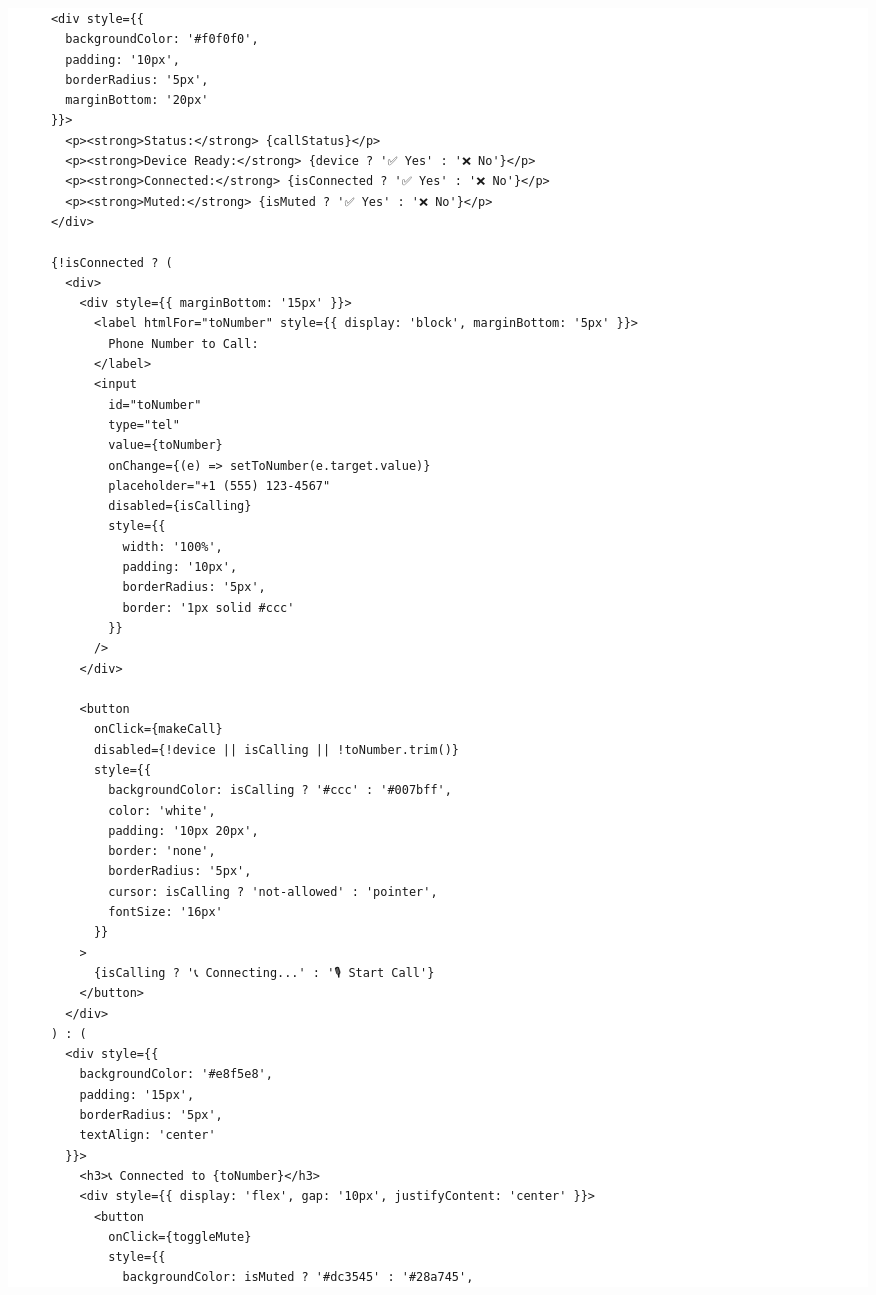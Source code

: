 ```tsx
      <div style={{
        backgroundColor: '#f0f0f0',
        padding: '10px',
        borderRadius: '5px',
        marginBottom: '20px'
      }}>
        <p><strong>Status:</strong> {callStatus}</p>
        <p><strong>Device Ready:</strong> {device ? '✅ Yes' : '❌ No'}</p>
        <p><strong>Connected:</strong> {isConnected ? '✅ Yes' : '❌ No'}</p>
        <p><strong>Muted:</strong> {isMuted ? '✅ Yes' : '❌ No'}</p>
      </div>

      {!isConnected ? (
        <div>
          <div style={{ marginBottom: '15px' }}>
            <label htmlFor="toNumber" style={{ display: 'block', marginBottom: '5px' }}>
              Phone Number to Call:
            </label>
            <input
              id="toNumber"
              type="tel"
              value={toNumber}
              onChange={(e) => setToNumber(e.target.value)}
              placeholder="+1 (555) 123-4567"
              disabled={isCalling}
              style={{
                width: '100%',
                padding: '10px',
                borderRadius: '5px',
                border: '1px solid #ccc'
              }}
            />
          </div>
          
          <button
            onClick={makeCall}
            disabled={!device || isCalling || !toNumber.trim()}
            style={{
              backgroundColor: isCalling ? '#ccc' : '#007bff',
              color: 'white',
              padding: '10px 20px',
              border: 'none',
              borderRadius: '5px',
              cursor: isCalling ? 'not-allowed' : 'pointer',
              fontSize: '16px'
            }}
          >
            {isCalling ? '📞 Connecting...' : '🎙️ Start Call'}
          </button>
        </div>
      ) : (
        <div style={{
          backgroundColor: '#e8f5e8',
          padding: '15px',
          borderRadius: '5px',
          textAlign: 'center'
        }}>
          <h3>📞 Connected to {toNumber}</h3>
          <div style={{ display: 'flex', gap: '10px', justifyContent: 'center' }}>
            <button
              onClick={toggleMute}
              style={{
                backgroundColor: isMuted ? '#dc3545' : '#28a745',
```